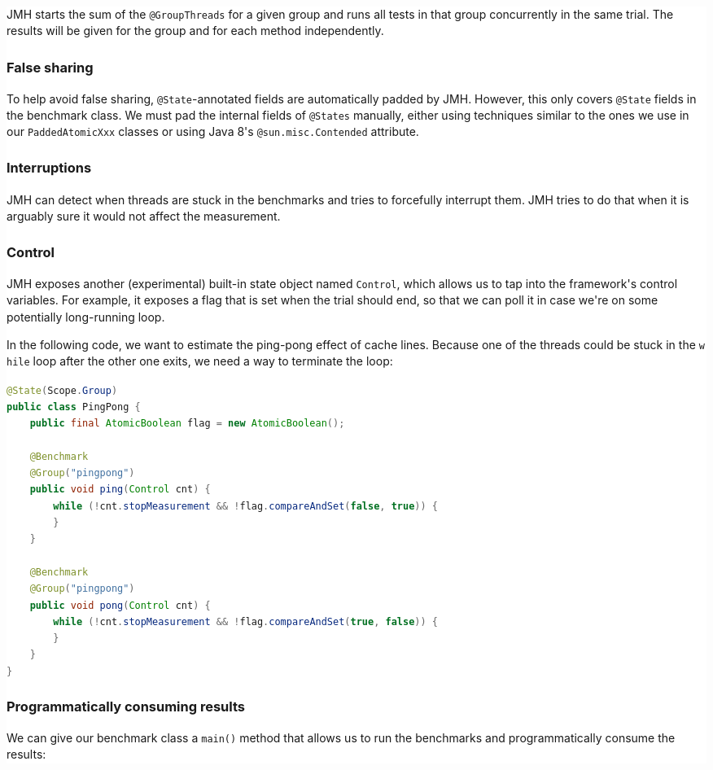 JMH starts the sum of the `@GroupThreads` for a given group and runs all tests
in that group concurrently in the same trial. The results will be given for the
group and for each method independently.

### False sharing

To help avoid false sharing, `@State`-annotated fields are automatically padded
by JMH. However, this only covers `@State` fields in the benchmark class. We
must pad the internal fields of `@States` manually, either using techniques
similar to the ones we use in our `PaddedAtomicXxx` classes or using Java 8's
`@sun.misc.Contended` attribute.

### Interruptions

JMH can detect when threads are stuck in the benchmarks and tries to forcefully
interrupt them. JMH tries to do that when it is arguably sure it would not
affect the measurement.

### Control

JMH exposes another (experimental) built-in state object named `Control`, which
allows us to tap into the framework's control variables. For example, it exposes
a flag that is set when the trial should end, so that we can poll it in case
we're on some potentially long-running loop.

In the following code, we want to estimate the ping-pong effect of cache lines.
Because one of the threads could be stuck in the `while` loop after the other
one exits, we need a way to terminate the loop:

```java
@State(Scope.Group)
public class PingPong {
    public final AtomicBoolean flag = new AtomicBoolean();

    @Benchmark
    @Group("pingpong")
    public void ping(Control cnt) {
        while (!cnt.stopMeasurement && !flag.compareAndSet(false, true)) {
        }
    }

    @Benchmark
    @Group("pingpong")
    public void pong(Control cnt) {
        while (!cnt.stopMeasurement && !flag.compareAndSet(true, false)) {
        }
    }
}
```

### Programmatically consuming results

We can give our benchmark class a `main()` method that allows us to run the
benchmarks and programmatically consume the results:
